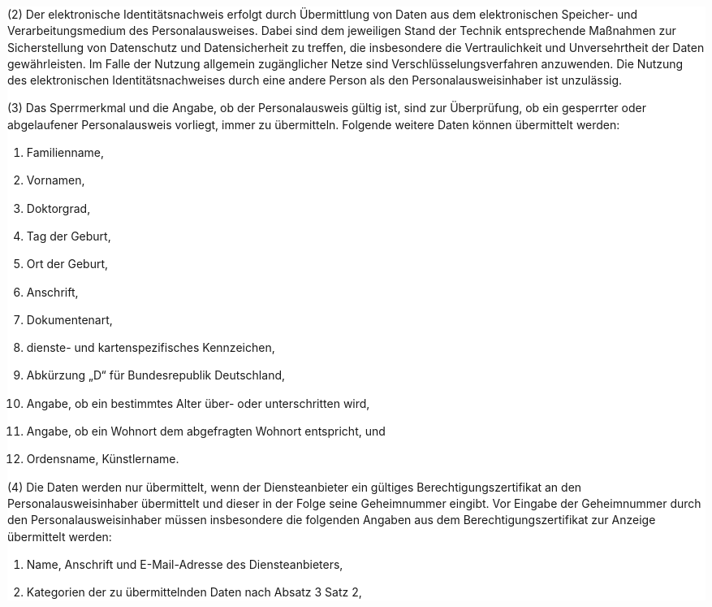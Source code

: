 (2) Der elektronische Identitätsnachweis erfolgt durch Übermittlung
von Daten aus dem elektronischen Speicher- und Verarbeitungsmedium des
Personalausweises. Dabei sind dem jeweiligen Stand der Technik
entsprechende Maßnahmen zur Sicherstellung von Datenschutz und
Datensicherheit zu treffen, die insbesondere die Vertraulichkeit und
Unversehrtheit der Daten gewährleisten. Im Falle der Nutzung allgemein
zugänglicher Netze sind Verschlüsselungsverfahren anzuwenden. Die
Nutzung des elektronischen Identitätsnachweises durch eine andere
Person als den Personalausweisinhaber ist unzulässig.

(3) Das Sperrmerkmal und die Angabe, ob der Personalausweis gültig
ist, sind zur Überprüfung, ob ein gesperrter oder abgelaufener
Personalausweis vorliegt, immer zu übermitteln. Folgende weitere Daten
können übermittelt werden:

1.  Familienname,


2.  Vornamen,


3.  Doktorgrad,


4.  Tag der Geburt,


5.  Ort der Geburt,


6.  Anschrift,


7.  Dokumentenart,


8.  dienste- und kartenspezifisches Kennzeichen,


9.  Abkürzung „D“ für Bundesrepublik Deutschland,


10. Angabe, ob ein bestimmtes Alter über- oder unterschritten wird,


11. Angabe, ob ein Wohnort dem abgefragten Wohnort entspricht, und


12. Ordensname, Künstlername.




(4) Die Daten werden nur übermittelt, wenn der Diensteanbieter ein
gültiges Berechtigungszertifikat an den Personalausweisinhaber
übermittelt und dieser in der Folge seine Geheimnummer eingibt. Vor
Eingabe der Geheimnummer durch den Personalausweisinhaber müssen
insbesondere die folgenden Angaben aus dem Berechtigungszertifikat zur
Anzeige übermittelt werden:

1.  Name, Anschrift und E-Mail-Adresse des Diensteanbieters,


2.  Kategorien der zu übermittelnden Daten nach Absatz 3 Satz 2,

